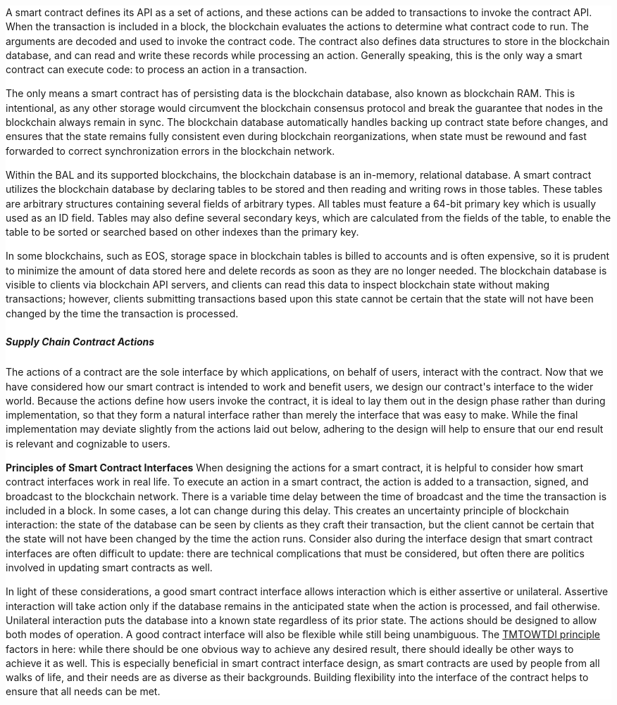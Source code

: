 A smart contract defines its API as a set of actions, and these actions can be added to transactions to invoke the contract API. When the transaction is included in a block, the blockchain evaluates the actions to determine what contract code to run. The arguments are decoded and used to invoke the contract code. The contract also defines data structures to store in the blockchain database, and can read and write these records while processing an action. Generally speaking, this is the only way a smart contract can execute code: to process an action in a transaction.

The only means a smart contract has of persisting data is the blockchain database, also known as blockchain RAM. This is intentional, as any other storage would circumvent the blockchain consensus protocol and break the guarantee that nodes in the blockchain always remain in sync. The blockchain database automatically handles backing up contract state before changes, and ensures that the state remains fully consistent even during blockchain reorganizations, when state must be rewound and fast forwarded to correct synchronization errors in the blockchain network.

Within the BAL and its supported blockchains, the blockchain database is an in-memory, relational database. A smart contract utilizes the blockchain database by declaring tables to be stored and then reading and writing rows in those tables. These tables are arbitrary structures containing several fields of arbitrary types. All tables must feature a 64-bit primary key which is usually used as an ID field. Tables may also define several secondary keys, which are calculated from the fields of the table, to enable the table to be sorted or searched based on other indexes than the primary key.

In some blockchains, such as EOS, storage space in blockchain tables is billed to accounts and is often expensive, so it is prudent to minimize the amount of data stored here and delete records as soon as they are no longer needed. The blockchain database is visible to clients via blockchain API servers, and clients can read this data to inspect blockchain state without making transactions; however, clients submitting transactions based upon this state cannot be certain that the state will not have been changed by the time the transaction is processed.

##### Supply Chain Contract Actions
The actions of a contract are the sole interface by which applications, on behalf of users, interact with the contract. Now that we have considered how our smart contract is intended to work and benefit users, we design our contract's interface to the wider world. Because the actions define how users invoke the contract, it is ideal to lay them out in the design phase rather than during implementation, so that they form a natural interface rather than merely the interface that was easy to make. While the final implementation may deviate slightly from the actions laid out below, adhering to the design will help to ensure that our end result is relevant and cognizable to users.

**Principles of Smart Contract Interfaces** When designing the actions for a smart contract, it is helpful to consider how smart contract interfaces work in real life. To execute an action in a smart contract, the action is added to a transaction, signed, and broadcast to the blockchain network. There is a variable time delay between the time of broadcast and the time the transaction is included in a block. In some cases, a lot can change during this delay. This creates an uncertainty principle of blockchain interaction: the state of the database can be seen by clients as they craft their transaction, but the client cannot be certain that the state will not have been changed by the time the action runs. Consider also during the interface design that smart contract interfaces are often difficult to update: there are technical complications that must be considered, but often there are politics involved in updating smart contracts as well.

In light of these considerations, a good smart contract interface allows interaction which is either assertive or unilateral. Assertive interaction will take action only if the database remains in the anticipated state when the action is processed, and fail otherwise. Unilateral interaction puts the database into a known state regardless of its prior state. The actions should be designed to allow both modes of operation. A good contract interface will also be flexible while still being unambiguous. The [TMTOWTDI principle](https://en.wikipedia.org/wiki/There%27s_more_than_one_way_to_do_it) factors in here: while there should be one obvious way to achieve any desired result, there should ideally be other ways to achieve it as well. This is especially beneficial in smart contract interface design, as smart contracts are used by people from all walks of life, and their needs are as diverse as their backgrounds. Building flexibility into the interface of the contract helps to ensure that all needs can be met.
